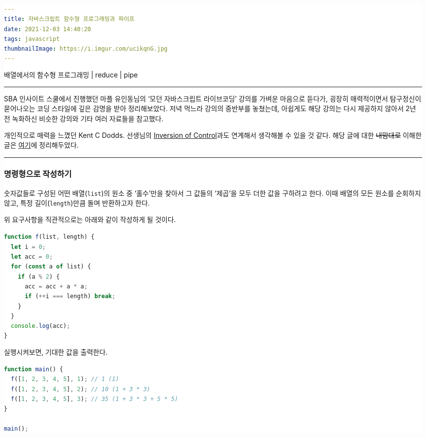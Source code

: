 ```yaml
---
title: 자바스크립트 함수형 프로그래밍과 파이프
date: 2021-12-03 14:40:20
tags: javascript
thumbnailImage: https://i.imgur.com/ucikqnG.jpg
---
```


배열에서의 함수형 프로그래밍 | reduce | pipe



---

SBA 인사이트 스쿨에서 진행했던 마플 유인동님의 ‘모던 자바스크립트 라이브코딩’ 강의를 가벼운 마음으로 듣다가, 굉장히 매력적이면서 탐구정신이 묻어나오는 코딩 스타일에 깊은 감명을 받아 정리해보았다. 저녁 먹느라 강의의 중반부를 놓쳤는데, 아쉽게도 해당 강의는 다시 제공하지 않아서 2년 전 녹화하신 비슷한 강의와 기타 여러 자료들을 참고했다.

개인적으로 매력을 느꼈던 Kent C Dodds. 선생님의 [Inversion of Control](https://kentcdodds.com/blog/inversion-of-control)과도 연계해서 생각해볼 수 있을 것 같다. 해당 글에 대한 ~~내맘대로~~ 이해한 글은 [여기](https://zigsong.github.io/2021/10/23/fe-ioc/)에 정리해두었다.

---

### 명령형으로 작성하기

숫자값들로 구성된 어떤 배열(`list`)의 원소 중 ‘홀수’만을 찾아서 그 값들의 ‘제곱’을 모두 더한 값을 구하려고 한다. 이때 배열의 모든 원소를 순회하지 않고, 특정 길이(`length`)만큼 돌며 반환하고자 한다.

위 요구사항을 직관적으로는 아래와 같이 작성하게 될 것이다.

```jsx
function f(list, length) {
  let i = 0;
  let acc = 0;
  for (const a of list) {
    if (a % 2) {
      acc = acc + a * a;
      if (++i === length) break;
    }
  }
  console.log(acc);
}
```

실행시켜보면, 기대한 값을 출력한다.

```jsx
function main() {
  f([1, 2, 3, 4, 5], 1); // 1 (1)
  f([1, 2, 3, 4, 5], 2); // 10 (1 + 3 * 3)
  f([1, 2, 3, 4, 5], 3); // 35 (1 + 3 * 3 + 5 * 5)
}

main();
```
